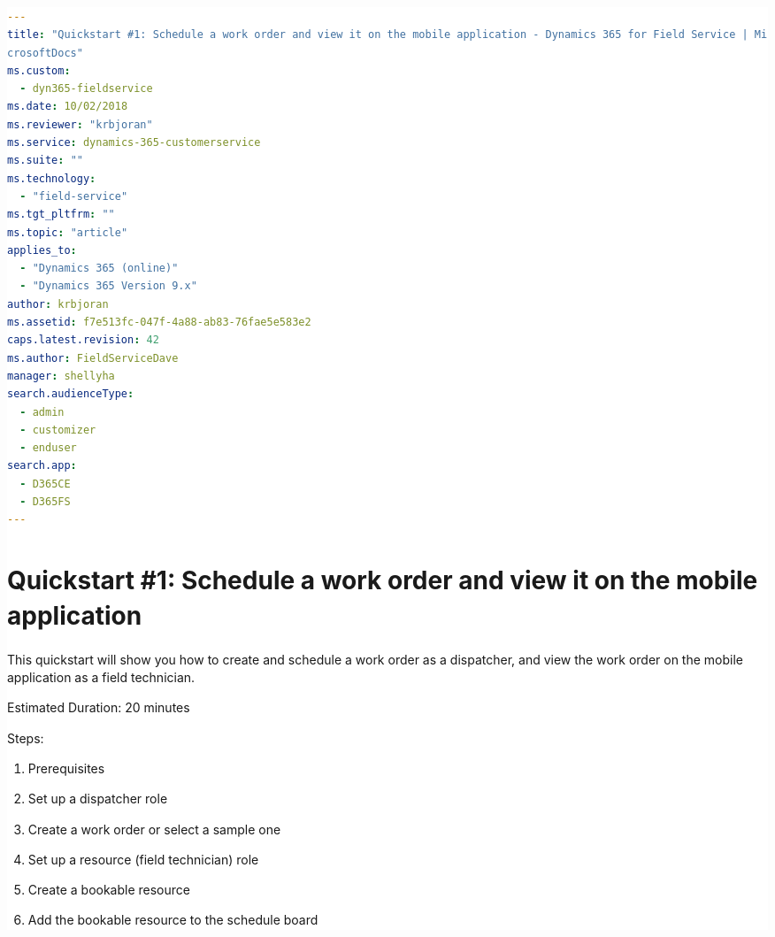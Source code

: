```yaml
---
title: "Quickstart #1: Schedule a work order and view it on the mobile application - Dynamics 365 for Field Service | MicrosoftDocs"
ms.custom: 
  - dyn365-fieldservice
ms.date: 10/02/2018
ms.reviewer: "krbjoran"
ms.service: dynamics-365-customerservice
ms.suite: ""
ms.technology: 
  - "field-service"
ms.tgt_pltfrm: ""
ms.topic: "article"
applies_to: 
  - "Dynamics 365 (online)"
  - "Dynamics 365 Version 9.x"
author: krbjoran
ms.assetid: f7e513fc-047f-4a88-ab83-76fae5e583e2
caps.latest.revision: 42
ms.author: FieldServiceDave
manager: shellyha
search.audienceType: 
  - admin
  - customizer
  - enduser
search.app: 
  - D365CE
  - D365FS
---
```


# Quickstart \#1: Schedule a work order and view it on the mobile application

This quickstart will show you how to create and schedule a work order as a dispatcher, and view the work order on the mobile application as a field technician.

Estimated Duration: 20 minutes

Steps:

1.  Prerequisites

2.  Set up a dispatcher role

3.  Create a work order or select a sample one

4.  Set up a resource (field technician) role

5.  Create a bookable resource

6.  Add the bookable resource to the schedule board

